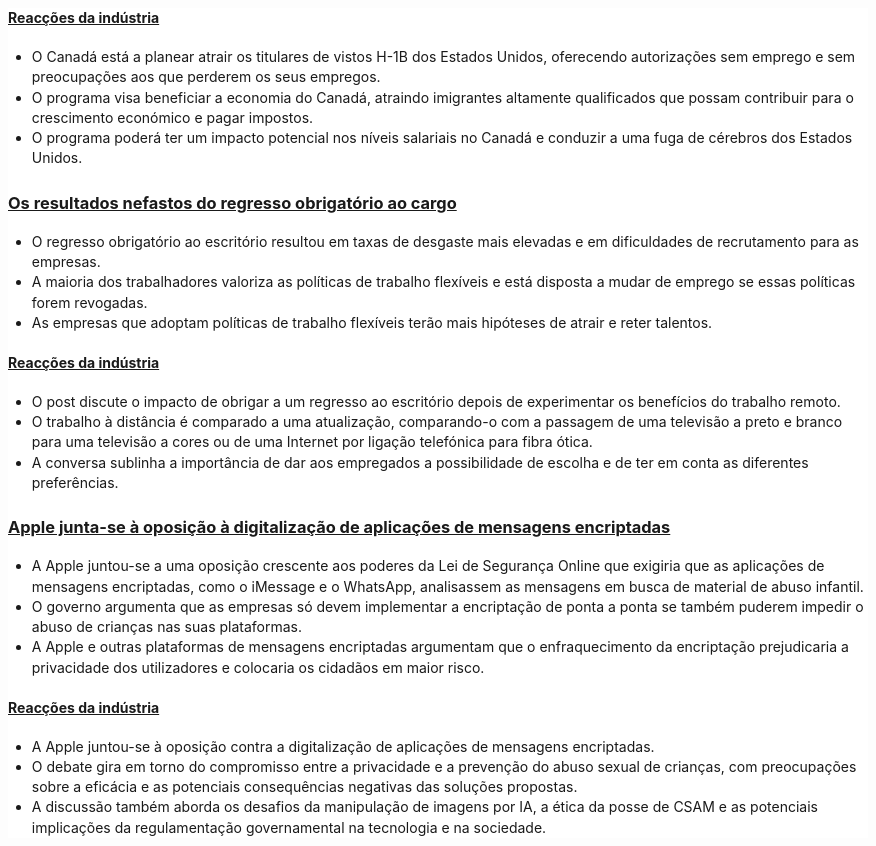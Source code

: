 #### [Reacções da indústria](http://news.ycombinator.com/item?id=36505152)

- O Canadá está a planear atrair os titulares de vistos H-1B dos Estados Unidos, oferecendo autorizações sem emprego e sem preocupações aos que perderem os seus empregos.
- O programa visa beneficiar a economia do Canadá, atraindo imigrantes altamente qualificados que possam contribuir para o crescimento económico e pagar impostos.
- O programa poderá ter um impacto potencial nos níveis salariais no Canadá e conduzir a uma fuga de cérebros dos Estados Unidos.

### [Os resultados nefastos do regresso obrigatório ao cargo](https://www.entrepreneur.com/growing-a-business/the-damaging-results-of-the-mandated-return-to-office-is/454043)

- O regresso obrigatório ao escritório resultou em taxas de desgaste mais elevadas e em dificuldades de recrutamento para as empresas.
- A maioria dos trabalhadores valoriza as políticas de trabalho flexíveis e está disposta a mudar de emprego se essas políticas forem revogadas.
- As empresas que adoptam políticas de trabalho flexíveis terão mais hipóteses de atrair e reter talentos.

#### [Reacções da indústria](http://news.ycombinator.com/item?id=36500448)

- O post discute o impacto de obrigar a um regresso ao escritório depois de experimentar os benefícios do trabalho remoto.
- O trabalho à distância é comparado a uma atualização, comparando-o com a passagem de uma televisão a preto e branco para uma televisão a cores ou de uma Internet por ligação telefónica para fibra ótica.
- A conversa sublinha a importância de dar aos empregados a possibilidade de escolha e de ter em conta as diferentes preferências.

### [Apple junta-se à oposição à digitalização de aplicações de mensagens encriptadas](https://www.bbc.com/news/technology-66028773)

- A Apple juntou-se a uma oposição crescente aos poderes da Lei de Segurança Online que exigiria que as aplicações de mensagens encriptadas, como o iMessage e o WhatsApp, analisassem as mensagens em busca de material de abuso infantil.
- O governo argumenta que as empresas só devem implementar a encriptação de ponta a ponta se também puderem impedir o abuso de crianças nas suas plataformas.
- A Apple e outras plataformas de mensagens encriptadas argumentam que o enfraquecimento da encriptação prejudicaria a privacidade dos utilizadores e colocaria os cidadãos em maior risco.

#### [Reacções da indústria](http://news.ycombinator.com/item?id=36500935)

- A Apple juntou-se à oposição contra a digitalização de aplicações de mensagens encriptadas.
- O debate gira em torno do compromisso entre a privacidade e a prevenção do abuso sexual de crianças, com preocupações sobre a eficácia e as potenciais consequências negativas das soluções propostas.
- A discussão também aborda os desafios da manipulação de imagens por IA, a ética da posse de CSAM e as potenciais implicações da regulamentação governamental na tecnologia e na sociedade.
